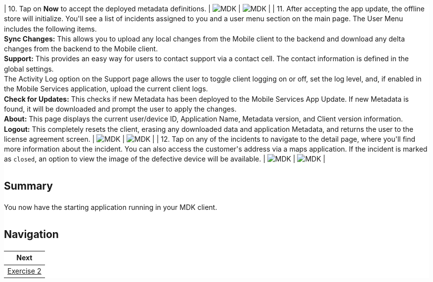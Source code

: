 | 10. Tap on **Now** to accept the deployed metadata definitions. | ![MDK](images/1.5.19.png) | ![MDK](images/1.5.20.png) |
| 11. After accepting the app update, the offline store will initialize. You'll see a list of incidents assigned to you and a user menu section on the main page. The User Menu includes the following items. <br/> **Sync Changes:** This allows you to upload any local changes from the Mobile client to the backend and download any delta changes from the backend to the Mobile client. <br/> **Support:** This provides an easy way for users to contact support via a contact cell. The contact information is defined in the global settings. <br/>The Activity Log option on the Support page allows the user to toggle client logging on or off, set the log level, and, if enabled in the Mobile Services application, upload the current client logs.<br/> **Check for Updates:** This checks if new Metadata has been deployed to the Mobile Services App Update. If new Metadata is found, it will be downloaded and prompt the user to apply the changes.<br/> **About:** This page displays the current user/device ID, Application Name, Metadata version, and Client version information.<br/> **Logout:**	This completely resets the client, erasing any downloaded data and application Metadata, and returns the user to the license agreement screen.  | ![MDK](images/1.5.21.png) | ![MDK](images/1.5.22.png) |
| 12. Tap on any of the incidents to navigate to the detail page, where you'll find more information about the incident. You can also access the customer's address via a maps application. If the incident is marked as `closed`, an option to view the image of the defective device will be available. | ![MDK](images/1.5.23.gif) | ![MDK](images/1.5.24.gif) |

## Summary

You now have the starting application running in your MDK client.

## Navigation

|  Next |
|---|
| [Exercise 2](../ex2/README.md) |
